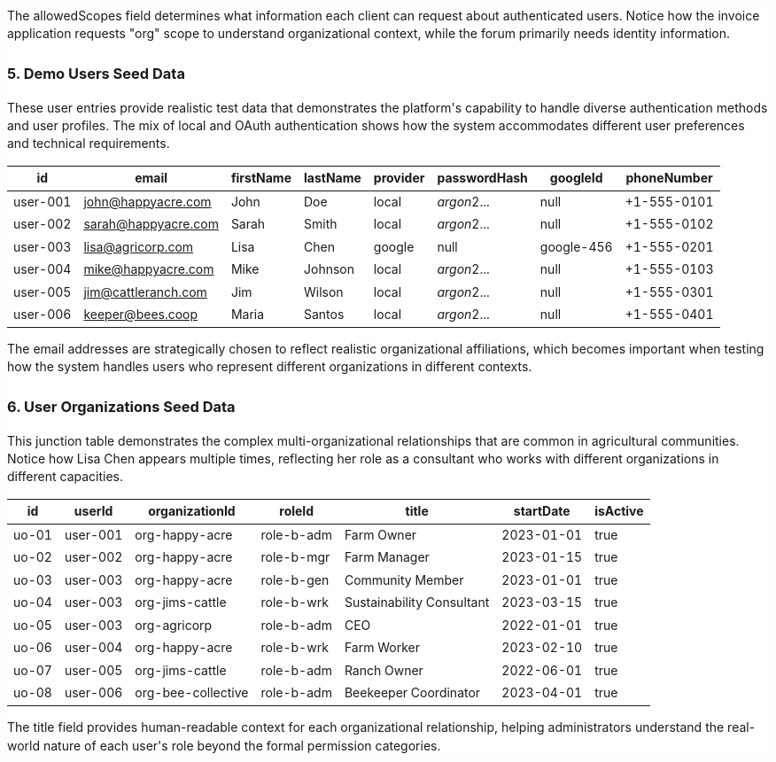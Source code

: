 The allowedScopes field determines what information each client can request about authenticated users. Notice how the invoice application requests "org" scope to understand organizational context, while the forum primarily needs identity information.

### 5. Demo Users Seed Data

These user entries provide realistic test data that demonstrates the platform's capability to handle diverse authentication methods and user profiles. The mix of local and OAuth authentication shows how the system accommodates different user preferences and technical requirements.

| id       | email                    | firstName | lastName | provider | passwordHash | googleId    | phoneNumber |
|----------|--------------------------|-----------|----------|----------|--------------|-------------|-------------|
| user-001 | john@happyacre.com       | John      | Doe      | local    | $argon2$...  | null        | +1-555-0101 |
| user-002 | sarah@happyacre.com      | Sarah     | Smith    | local    | $argon2$...  | null        | +1-555-0102 |
| user-003 | lisa@agricorp.com        | Lisa      | Chen     | google   | null         | google-456  | +1-555-0201 |
| user-004 | mike@happyacre.com       | Mike      | Johnson  | local    | $argon2$...  | null        | +1-555-0103 |
| user-005 | jim@cattleranch.com      | Jim       | Wilson   | local    | $argon2$...  | null        | +1-555-0301 |
| user-006 | keeper@bees.coop         | Maria     | Santos   | local    | $argon2$...  | null        | +1-555-0401 |

The email addresses are strategically chosen to reflect realistic organizational affiliations, which becomes important when testing how the system handles users who represent different organizations in different contexts.

### 6. User Organizations Seed Data

This junction table demonstrates the complex multi-organizational relationships that are common in agricultural communities. Notice how Lisa Chen appears multiple times, reflecting her role as a consultant who works with different organizations in different capacities.

| id    | userId   | organizationId   | roleId      | title                     | startDate  | isActive |
|-------|----------|------------------|-------------|---------------------------|------------|----------|
| uo-01 | user-001 | org-happy-acre   | role-b-adm  | Farm Owner                | 2023-01-01 | true     |
| uo-02 | user-002 | org-happy-acre   | role-b-mgr  | Farm Manager              | 2023-01-15 | true     |
| uo-03 | user-003 | org-happy-acre   | role-b-gen  | Community Member          | 2023-01-01 | true     |
| uo-04 | user-003 | org-jims-cattle  | role-b-wrk  | Sustainability Consultant | 2023-03-15 | true     |
| uo-05 | user-003 | org-agricorp     | role-b-adm  | CEO                       | 2022-01-01 | true     |
| uo-06 | user-004 | org-happy-acre   | role-b-wrk  | Farm Worker               | 2023-02-10 | true     |
| uo-07 | user-005 | org-jims-cattle  | role-b-adm  | Ranch Owner               | 2022-06-01 | true     |
| uo-08 | user-006 | org-bee-collective| role-b-adm | Beekeeper Coordinator     | 2023-04-01 | true     |

The title field provides human-readable context for each organizational relationship, helping administrators understand the real-world nature of each user's role beyond the formal permission categories.
